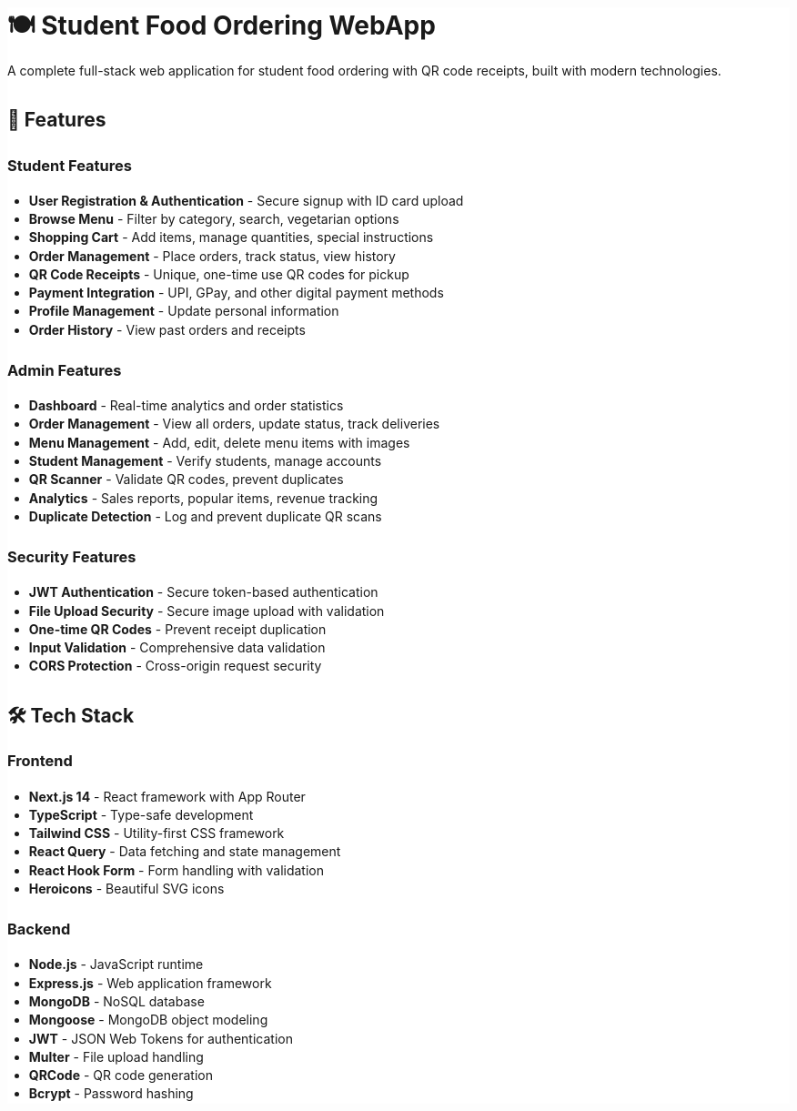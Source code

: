 # 🍽️ Student Food Ordering WebApp

A complete full-stack web application for student food ordering with QR code receipts, built with modern technologies.

## 🌟 Features

### Student Features
- **User Registration & Authentication** - Secure signup with ID card upload
- **Browse Menu** - Filter by category, search, vegetarian options
- **Shopping Cart** - Add items, manage quantities, special instructions
- **Order Management** - Place orders, track status, view history
- **QR Code Receipts** - Unique, one-time use QR codes for pickup
- **Payment Integration** - UPI, GPay, and other digital payment methods
- **Profile Management** - Update personal information
- **Order History** - View past orders and receipts

### Admin Features
- **Dashboard** - Real-time analytics and order statistics
- **Order Management** - View all orders, update status, track deliveries
- **Menu Management** - Add, edit, delete menu items with images
- **Student Management** - Verify students, manage accounts
- **QR Scanner** - Validate QR codes, prevent duplicates
- **Analytics** - Sales reports, popular items, revenue tracking
- **Duplicate Detection** - Log and prevent duplicate QR scans

### Security Features
- **JWT Authentication** - Secure token-based authentication
- **File Upload Security** - Secure image upload with validation
- **One-time QR Codes** - Prevent receipt duplication
- **Input Validation** - Comprehensive data validation
- **CORS Protection** - Cross-origin request security

## 🛠️ Tech Stack

### Frontend
- **Next.js 14** - React framework with App Router
- **TypeScript** - Type-safe development
- **Tailwind CSS** - Utility-first CSS framework
- **React Query** - Data fetching and state management
- **React Hook Form** - Form handling with validation
- **Heroicons** - Beautiful SVG icons

### Backend
- **Node.js** - JavaScript runtime
- **Express.js** - Web application framework
- **MongoDB** - NoSQL database
- **Mongoose** - MongoDB object modeling
- **JWT** - JSON Web Tokens for authentication
- **Multer** - File upload handling
- **QRCode** - QR code generation
- **Bcrypt** - Password hashing
